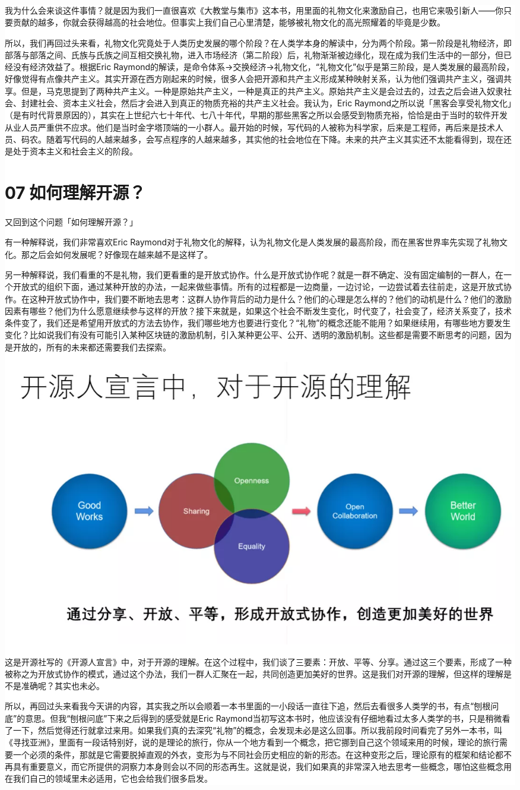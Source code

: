 我为什么会来谈这件事情？就是因为我们一直很喜欢《大教堂与集市》这本书，用里面的礼物文化来激励自己，也用它来吸引新人——你只要贡献的越多，你就会获得越高的社会地位。但事实上我们自己心里清楚，能够被礼物文化的高光照耀着的毕竟是少数。

所以，我们再回过头来看，礼物文化究竟处于人类历史发展的哪个阶段？在人类学本身的解读中，分为两个阶段。第一阶段是礼物经济，即部落与部落之间、氏族与氏族之间互相交换礼物，进入市场经济（第二阶段）后，礼物渐渐被边缘化，现在成为我们生活中的一部分，但已经没有经济效益了。根据Eric Raymond的解读，是命令体系→交换经济→礼物文化，“礼物文化”似乎是第三阶段，是人类发展的最高阶段，好像觉得有点像共产主义。其实开源在西方刚起来的时候，很多人会把开源和共产主义形成某种映射关系，认为他们强调共产主义，强调共享。但是，马克思提到了两种共产主义。一种是原始共产主义，一种是真正的共产主义。原始共产主义是会过去的，过去之后会进入奴隶社会、封建社会、资本主义社会，然后才会进入到真正的物质充裕的共产主义社会。我认为，Eric Raymond之所以说「黑客会享受礼物文化」（是有时代背景原因的），其实在上世纪六七十年代、七八十年代，早期的那些黑客之所以会感受到物质充裕，恰恰是由于当时的软件开发从业人员严重供不应求。他们是当时金字塔顶端的一小群人。最开始的时候，写代码的人被称为科学家，后来是工程师，再后来是技术人员、码农。随着写代码的人越来越多，会写点程序的人越来越多，其实他的社会地位在下降。未来的共产主义其实还不太能看得到，现在还是处于资本主义和社会主义的阶段。

# 07 如何理解开源？

又回到这个问题「如何理解开源？」

有一种解释说，我们非常喜欢Eric Raymond对于礼物文化的解释，认为礼物文化是人类发展的最高阶段，而在黑客世界率先实现了礼物文化。那之后会如何发展呢？好像现在越来越不是这样了。

另一种解释说，我们看重的不是礼物，我们更看重的是开放式协作。什么是开放式协作呢？就是一群不确定、没有固定编制的一群人，在一个开放式的组织下面，通过某种开放的办法，一起来做些事情。所有的过程都是一边商量，一边讨论，一边尝试着去往前走，这是开放式协作。在这种开放式协作中，我们要不断地去思考：这群人协作背后的动力是什么？他们的心理是怎么样的？他们的动机是什么？他们的激励因素有哪些？他们为什么愿意继续参与这样的开放？接下来就是，如果这个社会不断发生变化，时代变了，社会变了，经济关系变了，技术条件变了，我们还是希望用开放式的方法去协作，我们哪些地方也要进行变化？“礼物”的概念还能不能用？如果继续用，有哪些地方要发生变化？比如说我们有没有可能引入某种区块链的激励机制，引入某种更公平、公开、透明的激励机制。这些都是需要不断思考的问题，因为是开放的，所有的未来都还需要我们去探索。

![](/assets/img/osg-05.webp)

这是开源社写的《开源人宣言》中，对于开源的理解。在这个过程中，我们谈了三要素：开放、平等、分享。通过这三个要素，形成了一种被称之为开放式协作的模式，通过这个办法，我们一群人汇聚在一起，共同创造更加美好的世界。这是我们对开源的理解，但这样的理解是不是准确呢？其实也未必。

所以，再回过头来看我今天讲的内容，其实我之所以会顺着一本书里面的一小段话一直往下追，然后去看很多人类学的书，有点“刨根问底”的意思。但我“刨根问底”下来之后得到的感受就是Eric Raymond当初写这本书时，他应该没有仔细地看过太多人类学的书，只是稍微看了一下，然后觉得还行就拿过来用。如果我们真的去深究“礼物”的概念，会发现未必是这么回事。所以我前段时间看完了另外一本书，叫《寻找亚洲》，里面有一段话特别好，说的是理论的旅行，你从一个地方看到一个概念，把它挪到自己这个领域来用的时候，理论的旅行需要一个必须的条件，那就是它需要脱掉直观的外衣，变形为与不同社会历史相应的新的形态。在这种变形之后，理论原有的框架和结论都不再具有重要意义，而它所提供的洞察力本身则会以不同的形态再生。这就是说，我们如果真的非常深入地去思考一些概念，哪怕这些概念用在我们自己的领域里未必适用，它也会给我们很多启发。
